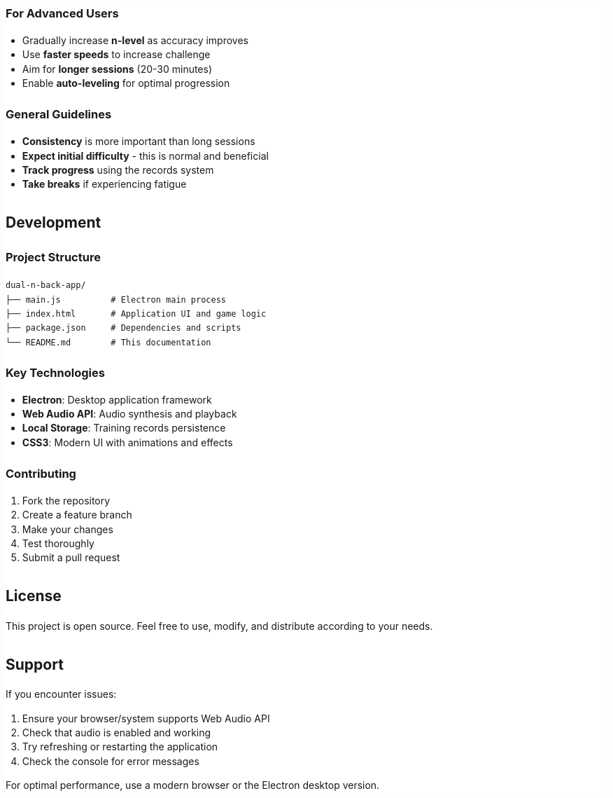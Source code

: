 ### For Advanced Users
- Gradually increase **n-level** as accuracy improves
- Use **faster speeds** to increase challenge
- Aim for **longer sessions** (20-30 minutes)
- Enable **auto-leveling** for optimal progression

### General Guidelines
- **Consistency** is more important than long sessions
- **Expect initial difficulty** - this is normal and beneficial
- **Track progress** using the records system
- **Take breaks** if experiencing fatigue

## Development

### Project Structure

```
dual-n-back-app/
├── main.js          # Electron main process
├── index.html       # Application UI and game logic
├── package.json     # Dependencies and scripts
└── README.md        # This documentation
```

### Key Technologies
- **Electron**: Desktop application framework
- **Web Audio API**: Audio synthesis and playback
- **Local Storage**: Training records persistence
- **CSS3**: Modern UI with animations and effects

### Contributing

1. Fork the repository
2. Create a feature branch
3. Make your changes
4. Test thoroughly
5. Submit a pull request

## License

This project is open source. Feel free to use, modify, and distribute according to your needs.

## Support

If you encounter issues:
1. Ensure your browser/system supports Web Audio API
2. Check that audio is enabled and working
3. Try refreshing or restarting the application
4. Check the console for error messages

For optimal performance, use a modern browser or the Electron desktop version.